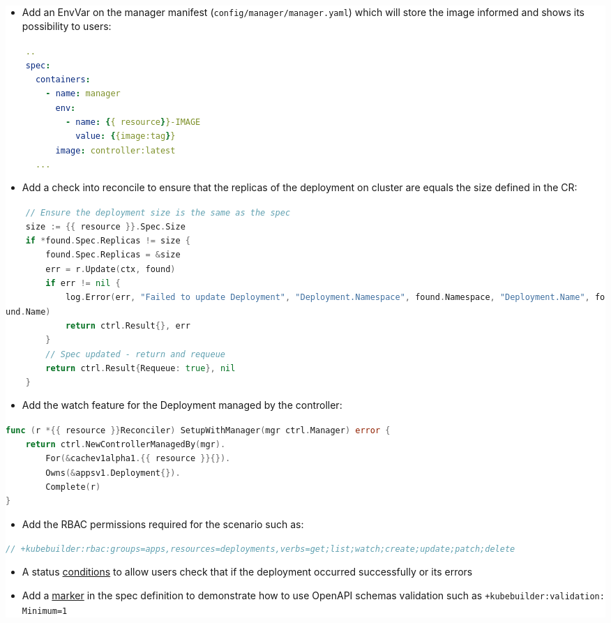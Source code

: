 - Add an EnvVar on the manager manifest (`config/manager/manager.yaml`) which will store the image informed and shows its possibility to users:

```yaml
    ..
    spec:
      containers:
        - name: manager
          env:
            - name: {{ resource}}-IMAGE
              value: {{image:tag}}
          image: controller:latest
      ...
```

- Add a check into reconcile to ensure that the replicas of the deployment on cluster are equals the size defined in the CR:

```go
	// Ensure the deployment size is the same as the spec
	size := {{ resource }}.Spec.Size
	if *found.Spec.Replicas != size {
		found.Spec.Replicas = &size
		err = r.Update(ctx, found)
		if err != nil {
			log.Error(err, "Failed to update Deployment", "Deployment.Namespace", found.Namespace, "Deployment.Name", found.Name)
			return ctrl.Result{}, err
		}
		// Spec updated - return and requeue
		return ctrl.Result{Requeue: true}, nil
	}
```

- Add the watch feature for the Deployment managed by the controller:

```go
func (r *{{ resource }}Reconciler) SetupWithManager(mgr ctrl.Manager) error {
	return ctrl.NewControllerManagedBy(mgr).
		For(&cachev1alpha1.{{ resource }}{}).
		Owns(&appsv1.Deployment{}).
		Complete(r)
}
```

- Add the RBAC permissions required for the scenario such as:

```go
// +kubebuilder:rbac:groups=apps,resources=deployments,verbs=get;list;watch;create;update;patch;delete
```

- A status [conditions][conditions] to allow users check that if the deployment occurred successfully or its errors

- Add a [marker][markers] in the spec definition to demonstrate how to use OpenAPI schemas validation such as `+kubebuilder:validation:Minimum=1`


[markers]: ../docs/book/src/reference/markers.md
[conditions]: https://github.com/kubernetes/community/blob/master/contributors/devel/sig-architecture/api-conventions.md#typical-status-properties
[plugins-phase1-design-doc]: https://github.com/kubernetes-sigs/kubebuilder/blob/master/designs/extensible-cli-and-scaffolding-plugins-phase-1.md